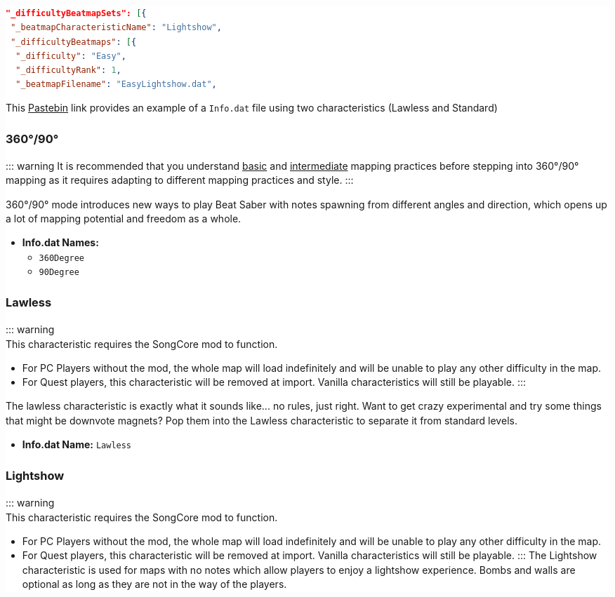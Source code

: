 ```json
"_difficultyBeatmapSets": [{
 "_beatmapCharacteristicName": "Lightshow",
 "_difficultyBeatmaps": [{
  "_difficulty": "Easy",
  "_difficultyRank": 1,
  "_beatmapFilename": "EasyLightshow.dat",
```

This [Pastebin](https://pastebin.com/vbgFPqn9) link provides an example of a `Info.dat` file using two characteristics
(Lawless and Standard)

### 360°/90°
::: warning
It is recommended that you understand [basic](./basic-mapping.md) and [intermediate](./intermediate-mapping.md) mapping
practices before stepping into 360°/90° mapping as it requires adapting to different mapping practices and style.
:::

360°/90° mode introduces new ways to play Beat Saber with notes spawning from different angles and direction,
which opens up a lot of mapping potential and freedom as a whole.

* **Info.dat Names:**
  * `360Degree`
  * `90Degree`

### Lawless
::: warning  
This characteristic requires the SongCore mod to function.

* For PC Players without the mod, the whole map will load indefinitely and will be unable to play any
  other difficulty in the map.
* For Quest players, this characteristic will be removed at import. Vanilla characteristics will still be playable.
:::

The lawless characteristic is exactly what it sounds like... no rules, just right. Want to get crazy experimental and try
some things that might be downvote magnets? Pop them into the Lawless characteristic to separate it from standard levels.

* **Info.dat Name:** `Lawless`

### Lightshow
::: warning  
This characteristic requires the SongCore mod to function.

* For PC Players without the mod, the whole map will load indefinitely and will be unable to play any
  other difficulty in the map.
* For Quest players, this characteristic will be removed at import. Vanilla characteristics will still be playable.
:::
The Lightshow characteristic is used for maps with no notes which allow players to enjoy a lightshow experience.
Bombs and walls are optional as long as they are not in the way of the players.
